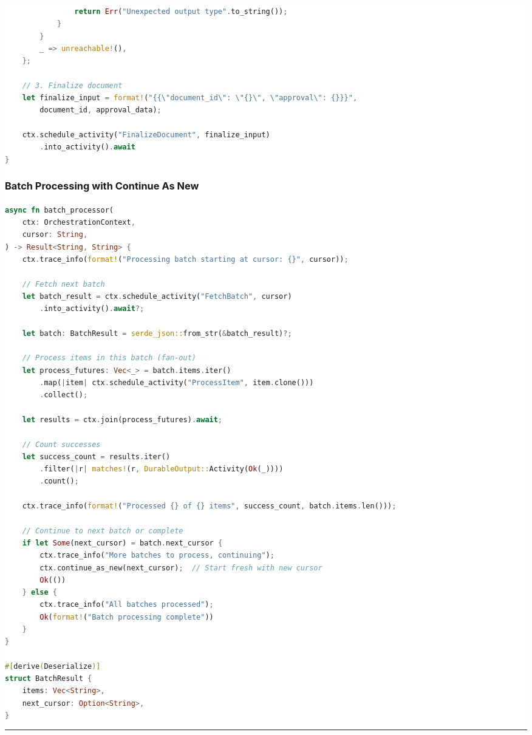 ```rust
                return Err("Unexpected output type".to_string());
            }
        }
        _ => unreachable!(),
    };
    
    // 3. Finalize document
    let finalize_input = format!("{{\"document_id\": \"{}\", \"approval\": {}}}", 
        document_id, approval_data);
    
    ctx.schedule_activity("FinalizeDocument", finalize_input)
        .into_activity().await
}
```

### Batch Processing with Continue As New

```rust
async fn batch_processor(
    ctx: OrchestrationContext,
    cursor: String,
) -> Result<String, String> {
    ctx.trace_info(format!("Processing batch starting at cursor: {}", cursor));
    
    // Fetch next batch
    let batch_result = ctx.schedule_activity("FetchBatch", cursor)
        .into_activity().await?;
    
    let batch: BatchResult = serde_json::from_str(&batch_result)?;
    
    // Process items in this batch (fan-out)
    let process_futures: Vec<_> = batch.items.iter()
        .map(|item| ctx.schedule_activity("ProcessItem", item.clone()))
        .collect();
    
    let results = ctx.join(process_futures).await;
    
    // Count successes
    let success_count = results.iter()
        .filter(|r| matches!(r, DurableOutput::Activity(Ok(_))))
        .count();
    
    ctx.trace_info(format!("Processed {} of {} items", success_count, batch.items.len()));
    
    // Continue to next batch or complete
    if let Some(next_cursor) = batch.next_cursor {
        ctx.trace_info("More batches to process, continuing");
        ctx.continue_as_new(next_cursor);  // Start fresh with new cursor
        Ok(())
    } else {
        ctx.trace_info("All batches processed");
        Ok(format!("Batch processing complete"))
    }
}

#[derive(Deserialize)]
struct BatchResult {
    items: Vec<String>,
    next_cursor: Option<String>,
}
```

---